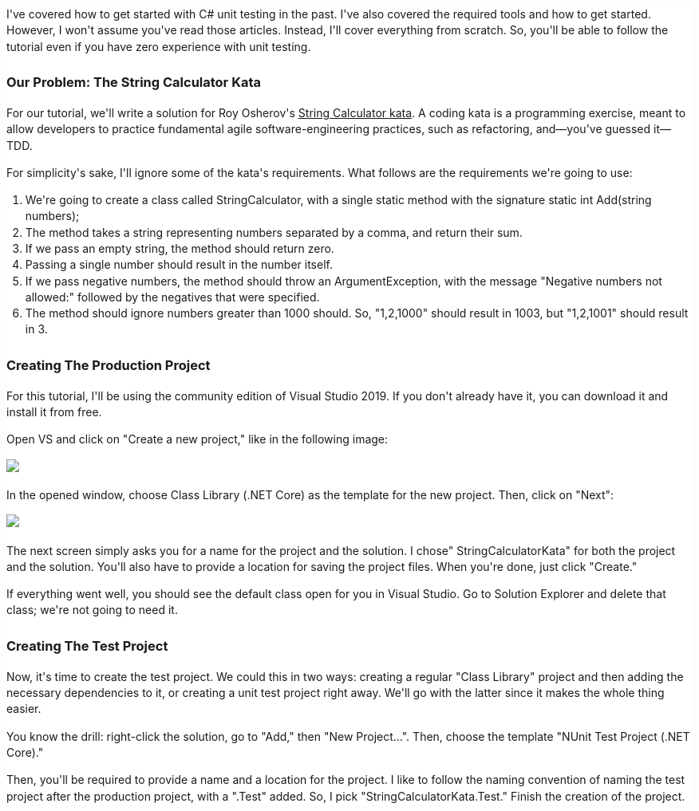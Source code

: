 I've covered how to get started with C# unit testing in the past. I've also covered the required tools and how to get started. However, I won't assume you've read those articles. Instead, I'll cover everything from scratch. So, you'll be able to follow the tutorial even if you have zero experience with unit testing.

### Our Problem: The String Calculator Kata

For our tutorial, we'll write a solution for Roy Osherov's [String Calculator kata](https://osherove.com/tdd-kata-1). A coding kata is a programming exercise, meant to allow developers to practice fundamental agile software-engineering practices, such as refactoring, and—you've guessed it—TDD.

For simplicity's sake, I'll ignore some of the kata's requirements. What follows are the requirements we're going to use:

1. We're going to create a class called StringCalculator, with a single static method with the signature static int Add(string numbers);
2. The method takes a string representing numbers separated by a comma, and return their sum.
3. If we pass an empty string, the method should return zero.
4. Passing a single number should result in the number itself.
5. If we pass negative numbers, the method should throw an ArgumentException, with the message "Negative numbers not allowed:" followed by the negatives that were specified.
6. The method should ignore numbers greater than 1000 should. So, "1,2,1000" should result in 1003, but "1,2,1001" should result in 3.

### Creating The Production Project

For this tutorial, I'll be using the community edition of Visual Studio 2019. If you don't already have it, you can download it and install it from free.

Open VS and click on "Create a new project," like in the following image:

![](https://res.cloudinary.com/dz5ppacuo/image/upload/v1594235427/unit3/img1.png)

In the opened window, choose Class Library (.NET Core) as the template for the new project. Then, click on "Next":

![](https://res.cloudinary.com/dz5ppacuo/image/upload/v1594235427/unit3/img2.png)

The next screen simply asks you for a name for the project and the solution. I chose" StringCalculatorKata" for both the project and the solution. You'll also have to provide a location for saving the project files. When you're done, just click "Create."

If everything went well, you should see the default class open for you in Visual Studio. Go to Solution Explorer and delete that class; we're not going to need it.

### Creating The Test Project

Now, it's time to create the test project. We could this in two ways: creating a regular "Class Library" project and then adding the necessary dependencies to it, or creating a unit test project right away. We'll go with the latter since it makes the whole thing easier.

You know the drill: right-click the solution, go to "Add," then "New Project…". Then, choose the template "NUnit Test Project (.NET Core)."

Then, you'll be required to provide a name and a location for the project. I like to follow the naming convention of naming the test project after the production project, with a ".Test" added. So, I pick "StringCalculatorKata.Test." Finish the creation of the project.
